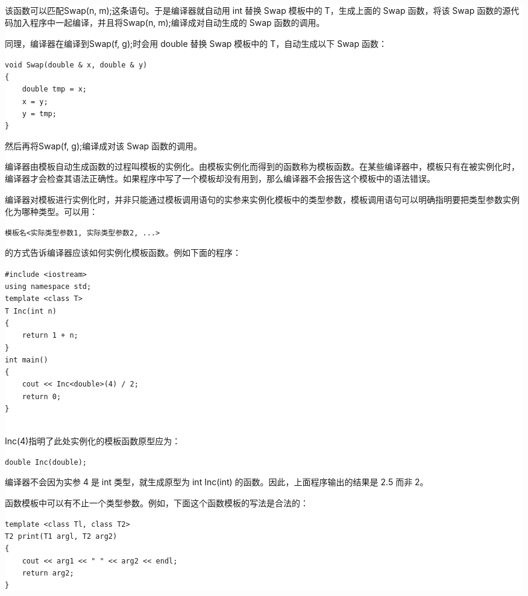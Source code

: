 该函数可以匹配Swap(n, m);这条语句。于是编译器就自动用 int 替换 Swap 模板中的 T，生成上面的 Swap 函数，将该 Swap 函数的源代码加入程序中一起编译，并且将Swap(n, m);编译成对自动生成的 Swap 函数的调用。

同理，编译器在编译到Swap(f, g);时会用 double 替换 Swap 模板中的 T，自动生成以下 Swap 函数：

```
void Swap(double & x, double & y)
{
    double tmp = x;
    x = y;
    y = tmp;
}

```

然后再将Swap(f, g);编译成对该 Swap 函数的调用。

编译器由模板自动生成函数的过程叫模板的实例化。由模板实例化而得到的函数称为模板函数。在某些编译器中，模板只有在被实例化时，编译器才会检查其语法正确性。如果程序中写了一个模板却没有用到，那么编译器不会报告这个模板中的语法错误。

编译器对模板进行实例化时，并非只能通过模板调用语句的实参来实例化模板中的类型参数，模板调用语句可以明确指明要把类型参数实例化为哪种类型。可以用：

```
模板名<实际类型参数1, 实际类型参数2, ...>

```

的方式告诉编译器应该如何实例化模板函数。例如下面的程序：

```
#include <iostream>
using namespace std;
template <class T>
T Inc(int n)
{
    return 1 + n;
}
int main()
{
    cout << Inc<double>(4) / 2;
    return 0;
}
 
```

Inc(4)指明了此处实例化的模板函数原型应为：

```
double Inc(double);
```

编译器不会因为实参 4 是 int 类型，就生成原型为 int Inc(int) 的函数。因此，上面程序输出的结果是 2.5 而非 2。

函数模板中可以有不止一个类型参数。例如，下面这个函数模板的写法是合法的：

```
template <class Tl, class T2>
T2 print(T1 argl, T2 arg2)
{
    cout << arg1 << " " << arg2 << endl;
    return arg2;
}
```
